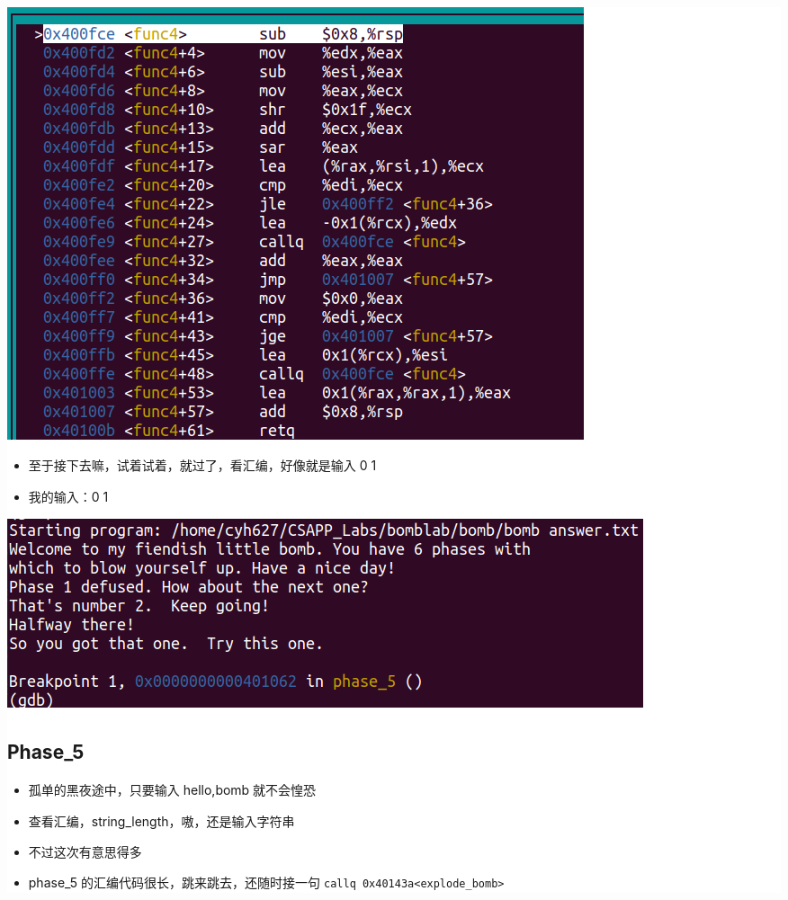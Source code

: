 ![assets\post\2023-02\image-20230301131932909.png](/assets/post/2023-02/image-20230301131932909.png)

+ 至于接下去嘛，试着试着，就过了，看汇编，好像就是输入 0 1

+ 我的输入：0 1

![D:\SJTU\ChenYuHengSJTU.github.io\assets\post\2023-02\image-20230301132222457.png](/assets/post/2023-02/image-20230301132222457.png)

## Phase_5

+ 孤单的黑夜途中，只要输入 hello,bomb 就不会惶恐

+ 查看汇编，string_length，嗷，还是输入字符串

+ 不过这次有意思得多

+ phase_5 的汇编代码很长，跳来跳去，还随时接一句 `callq 0x40143a<explode_bomb>`
